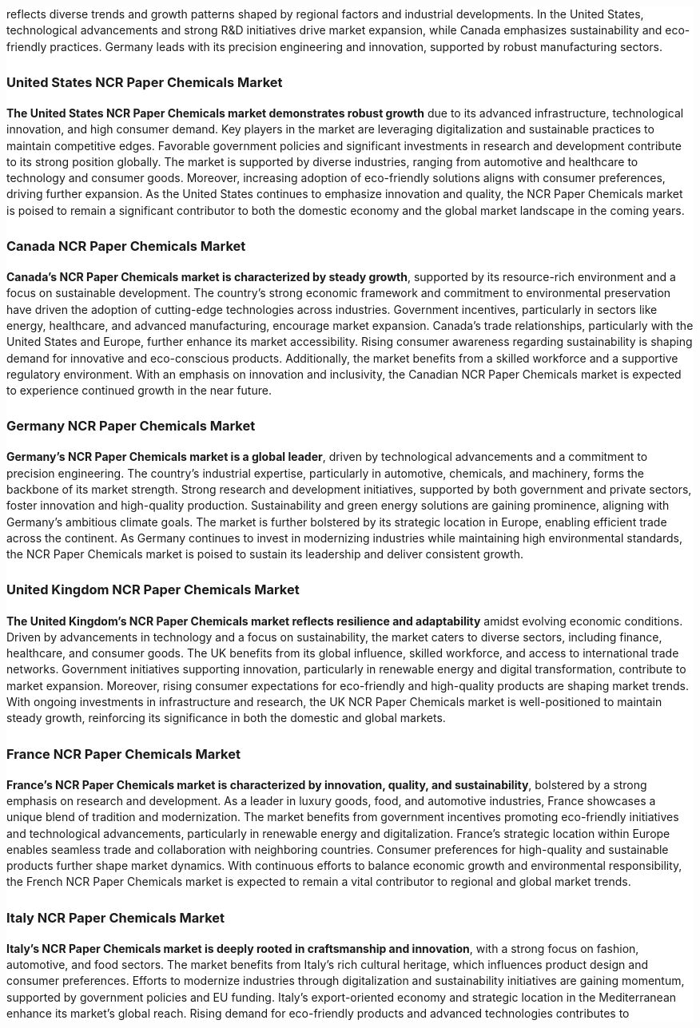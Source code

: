 reflects diverse trends and growth patterns shaped by regional factors and industrial developments. In the United States, technological advancements and strong R&amp;D initiatives drive market expansion, while Canada emphasizes sustainability and eco-friendly practices. Germany leads with its precision engineering and innovation, supported by robust manufacturing sectors.</span></em></p></blockquote><h3><strong>United States NCR Paper Chemicals Market</strong></h3><p><strong>The United States NCR Paper Chemicals market demonstrates robust growth</strong> due to its advanced infrastructure, technological innovation, and high consumer demand. Key players in the market are leveraging digitalization and sustainable practices to maintain competitive edges. Favorable government policies and significant investments in research and development contribute to its strong position globally. The market is supported by diverse industries, ranging from automotive and healthcare to technology and consumer goods. Moreover, increasing adoption of eco-friendly solutions aligns with consumer preferences, driving further expansion. As the United States continues to emphasize innovation and quality, the NCR Paper Chemicals market is poised to remain a significant contributor to both the domestic economy and the global market landscape in the coming years.</p><h3><strong>Canada NCR Paper Chemicals Market</strong></h3><p><strong>Canada&rsquo;s NCR Paper Chemicals market is characterized by steady growth</strong>, supported by its resource-rich environment and a focus on sustainable development. The country&rsquo;s strong economic framework and commitment to environmental preservation have driven the adoption of cutting-edge technologies across industries. Government incentives, particularly in sectors like energy, healthcare, and advanced manufacturing, encourage market expansion. Canada&rsquo;s trade relationships, particularly with the United States and Europe, further enhance its market accessibility. Rising consumer awareness regarding sustainability is shaping demand for innovative and eco-conscious products. Additionally, the market benefits from a skilled workforce and a supportive regulatory environment. With an emphasis on innovation and inclusivity, the Canadian NCR Paper Chemicals market is expected to experience continued growth in the near future.</p><h3><strong>Germany NCR Paper Chemicals Market</strong></h3><p><strong>Germany&rsquo;s NCR Paper Chemicals market is a global leader</strong>, driven by technological advancements and a commitment to precision engineering. The country&rsquo;s industrial expertise, particularly in automotive, chemicals, and machinery, forms the backbone of its market strength. Strong research and development initiatives, supported by both government and private sectors, foster innovation and high-quality production. Sustainability and green energy solutions are gaining prominence, aligning with Germany&rsquo;s ambitious climate goals. The market is further bolstered by its strategic location in Europe, enabling efficient trade across the continent. As Germany continues to invest in modernizing industries while maintaining high environmental standards, the NCR Paper Chemicals market is poised to sustain its leadership and deliver consistent growth.</p><h3><strong>United Kingdom NCR Paper Chemicals Market</strong></h3><p><strong>The United Kingdom&rsquo;s NCR Paper Chemicals market reflects resilience and adaptability</strong> amidst evolving economic conditions. Driven by advancements in technology and a focus on sustainability, the market caters to diverse sectors, including finance, healthcare, and consumer goods. The UK benefits from its global influence, skilled workforce, and access to international trade networks. Government initiatives supporting innovation, particularly in renewable energy and digital transformation, contribute to market expansion. Moreover, rising consumer expectations for eco-friendly and high-quality products are shaping market trends. With ongoing investments in infrastructure and research, the UK NCR Paper Chemicals market is well-positioned to maintain steady growth, reinforcing its significance in both the domestic and global markets.</p><h3><strong>France NCR Paper Chemicals Market</strong></h3><p><strong>France&rsquo;s NCR Paper Chemicals market is characterized by innovation, quality, and sustainability</strong>, bolstered by a strong emphasis on research and development. As a leader in luxury goods, food, and automotive industries, France showcases a unique blend of tradition and modernization. The market benefits from government incentives promoting eco-friendly initiatives and technological advancements, particularly in renewable energy and digitalization. France&rsquo;s strategic location within Europe enables seamless trade and collaboration with neighboring countries. Consumer preferences for high-quality and sustainable products further shape market dynamics. With continuous efforts to balance economic growth and environmental responsibility, the French NCR Paper Chemicals market is expected to remain a vital contributor to regional and global market trends.</p><h3><strong>Italy NCR Paper Chemicals Market</strong></h3><p><strong>Italy&rsquo;s NCR Paper Chemicals market is deeply rooted in craftsmanship and innovation</strong>, with a strong focus on fashion, automotive, and food sectors. The market benefits from Italy&rsquo;s rich cultural heritage, which influences product design and consumer preferences. Efforts to modernize industries through digitalization and sustainability initiatives are gaining momentum, supported by government policies and EU funding. Italy&rsquo;s export-oriented economy and strategic location in the Mediterranean enhance its market&rsquo;s global reach. Rising demand for eco-friendly products and advanced technologies contributes to
